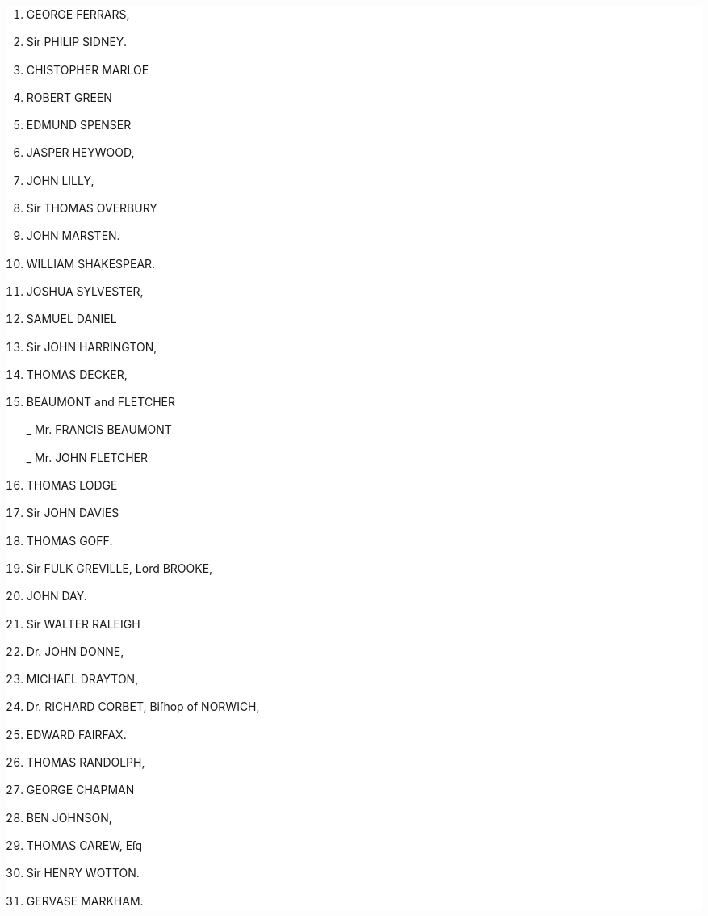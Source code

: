 1. GEORGE FERRARS,

1. Sir PHILIP SIDNEY.

1. CHISTOPHER MARLOE

1. ROBERT GREEN

1. EDMUND SPENSER

1. JASPER HEYWOOD,

1. JOHN LILLY,

1. Sir THOMAS OVERBURY

1. JOHN MARSTEN.

1. WILLIAM SHAKESPEAR.

1. JOSHUA SYLVESTER,

1. SAMUEL DANIEL

1. Sir JOHN HARRINGTON,

1. THOMAS DECKER,

1. BEAUMONT and FLETCHER

    _ Mr. FRANCIS BEAUMONT

    _ Mr. JOHN FLETCHER

1. THOMAS LODGE

1. Sir JOHN DAVIES

1. THOMAS GOFF.

1. Sir FULK GREVILLE, Lord BROOKE,

1. JOHN DAY.

1. Sir WALTER RALEIGH

1. Dr. JOHN DONNE,

1. MICHAEL DRAYTON,

1. Dr. RICHARD CORBET, Biſhop of NORWICH,

1. EDWARD FAIRFAX.

1. THOMAS RANDOLPH,

1. GEORGE CHAPMAN

1. BEN JOHNSON,

1. THOMAS CAREW, Eſq

1. Sir HENRY WOTTON.

1. GERVASE MARKHAM.
